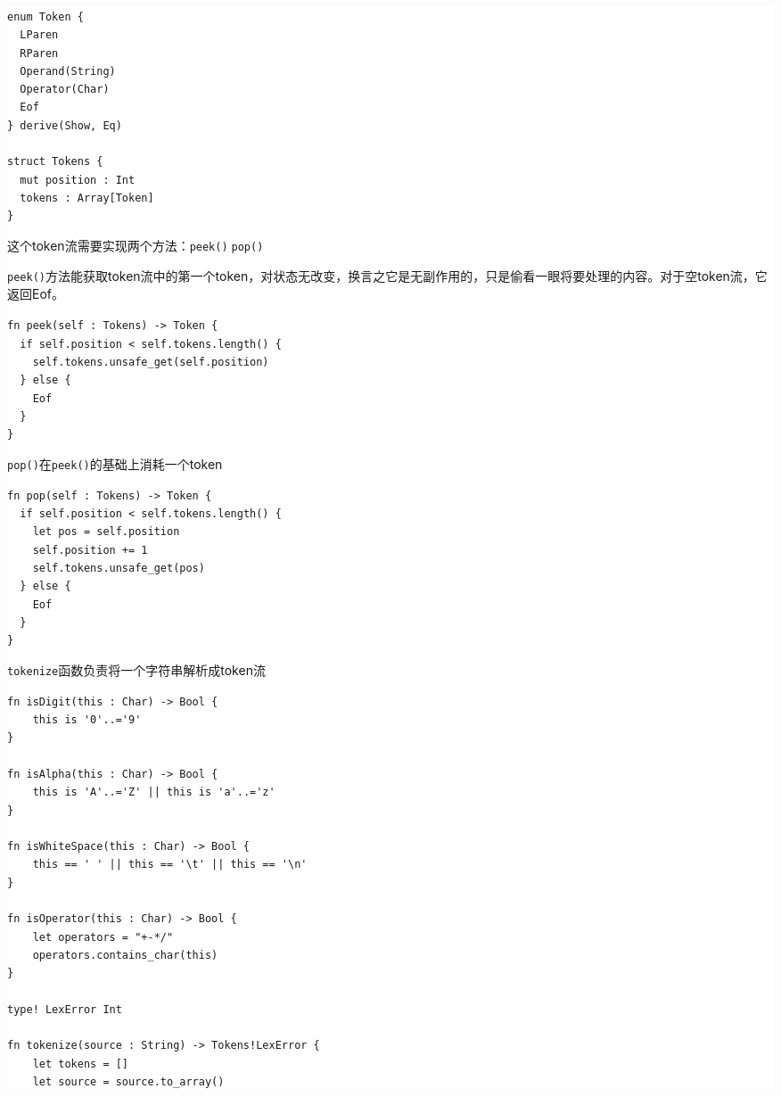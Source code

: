 ```moonbit
enum Token {
  LParen
  RParen
  Operand(String)
  Operator(Char)
  Eof
} derive(Show, Eq)

struct Tokens {
  mut position : Int
  tokens : Array[Token]
}
```

这个token流需要实现两个方法：`peek()` `pop()`

`peek()`方法能获取token流中的第一个token，对状态无改变，换言之它是无副作用的，只是偷看一眼将要处理的内容。对于空token流，它返回Eof。

```moonbit
fn peek(self : Tokens) -> Token {
  if self.position < self.tokens.length() {
    self.tokens.unsafe_get(self.position)
  } else {
    Eof
  }
}
```

`pop()`在`peek()`的基础上消耗一个token

```moonbit
fn pop(self : Tokens) -> Token {
  if self.position < self.tokens.length() {
    let pos = self.position
    self.position += 1
    self.tokens.unsafe_get(pos)
  } else {
    Eof
  }
}
```

`tokenize`函数负责将一个字符串解析成token流

```moonbit
fn isDigit(this : Char) -> Bool {
    this is '0'..='9'
}

fn isAlpha(this : Char) -> Bool {
    this is 'A'..='Z' || this is 'a'..='z'
}

fn isWhiteSpace(this : Char) -> Bool {
    this == ' ' || this == '\t' || this == '\n'
}

fn isOperator(this : Char) -> Bool {
    let operators = "+-*/"
    operators.contains_char(this)
}

type! LexError Int

fn tokenize(source : String) -> Tokens!LexError {
    let tokens = []
    let source = source.to_array()
```